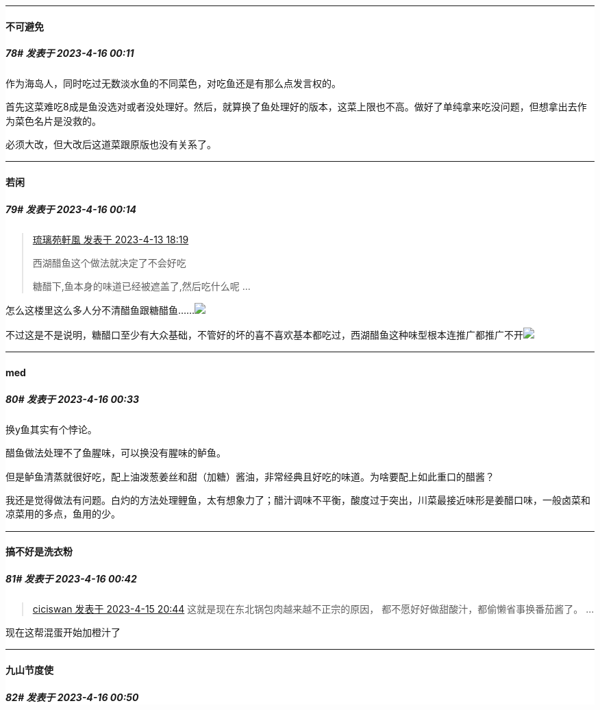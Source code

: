 
*****

####  不可避免  
##### 78#       发表于 2023-4-16 00:11

作为海岛人，同时吃过无数淡水鱼的不同菜色，对吃鱼还是有那么点发言权的。

首先这菜难吃8成是鱼没选对或者没处理好。然后，就算换了鱼处理好的版本，这菜上限也不高。做好了单纯拿来吃没问题，但想拿出去作为菜色名片是没救的。

必须大改，但大改后这道菜跟原版也没有关系了。


*****

####  若闲  
##### 79#       发表于 2023-4-16 00:14

<blockquote><a href="httphttps://bbs.saraba1st.com/2b/forum.php?mod=redirect&amp;goto=findpost&amp;pid=60439788&amp;ptid=2128673" target="_blank">琉璃苑軒風 发表于 2023-4-13 18:19</a>

西湖醋鱼这个做法就决定了不会好吃

糖醋下,鱼本身的味道已经被遮盖了,然后吃什么呢 ...</blockquote>
怎么这楼里这么多人分不清醋鱼跟糖醋鱼……<img src="https://static.saraba1st.com/image/smiley/face2017/093.png" referrerpolicy="no-referrer">

不过这是不是说明，糖醋口至少有大众基础，不管好的坏的喜不喜欢基本都吃过，西湖醋鱼这种味型根本连推广都推广不开<img src="https://static.saraba1st.com/image/smiley/face2017/067.png" referrerpolicy="no-referrer">


*****

####  med  
##### 80#       发表于 2023-4-16 00:33

换y鱼其实有个悖论。

醋鱼做法处理不了鱼腥味，可以换没有腥味的鲈鱼。

但是鲈鱼清蒸就很好吃，配上油泼葱姜丝和甜（加糖）酱油，非常经典且好吃的味道。为啥要配上如此重口的醋酱？

我还是觉得做法有问题。白灼的方法处理鲤鱼，太有想象力了；醋汁调味不平衡，酸度过于突出，川菜最接近味形是姜醋口味，一般卤菜和凉菜用的多点，鱼用的少。


*****

####  搞不好是洗衣粉  
##### 81#       发表于 2023-4-16 00:42

<blockquote><a href="httphttps://bbs.saraba1st.com/2b/forum.php?mod=redirect&amp;goto=findpost&amp;pid=60466984&amp;ptid=2128673" target="_blank">ciciswan 发表于 2023-4-15 20:44</a>
这就是现在东北锅包肉越来越不正宗的原因， 都不愿好好做甜酸汁，都偷懒省事换番茄酱了。 ...</blockquote>
现在这帮混蛋开始加橙汁了

*****

####  九山节度使  
##### 82#       发表于 2023-4-16 00:50
